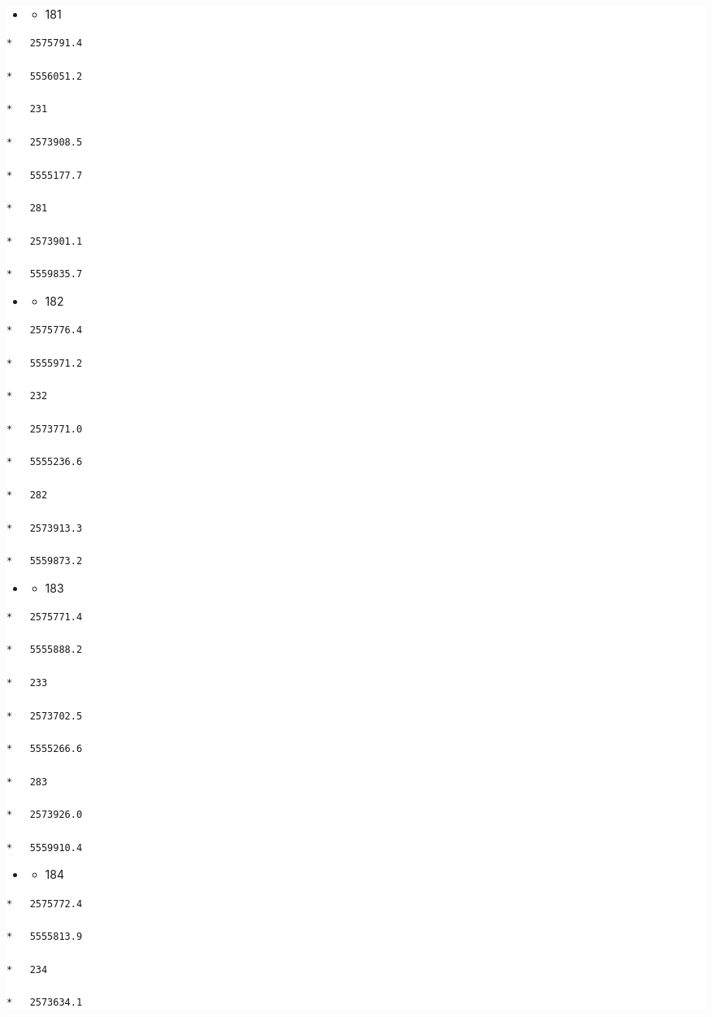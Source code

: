 *    *   181

    *   2575791.4

    *   5556051.2

    *   231

    *   2573908.5

    *   5555177.7

    *   281

    *   2573901.1

    *   5559835.7


*    *   182

    *   2575776.4

    *   5555971.2

    *   232

    *   2573771.0

    *   5555236.6

    *   282

    *   2573913.3

    *   5559873.2


*    *   183

    *   2575771.4

    *   5555888.2

    *   233

    *   2573702.5

    *   5555266.6

    *   283

    *   2573926.0

    *   5559910.4


*    *   184

    *   2575772.4

    *   5555813.9

    *   234

    *   2573634.1
